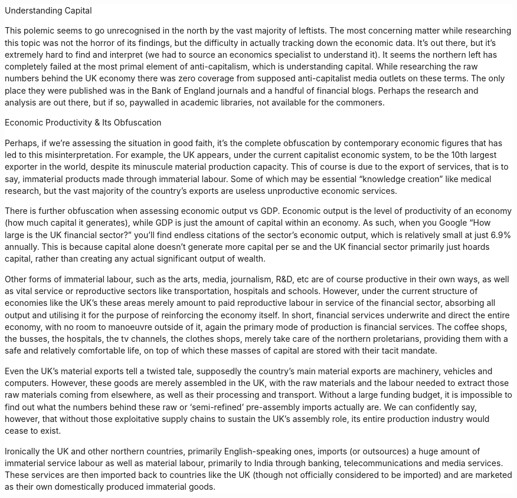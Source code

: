 

Understanding Capital

This polemic seems to go unrecognised in the north by the vast majority of leftists. The most concerning matter while researching this topic was not the horror of its findings, but the difficulty in actually tracking down the economic data. It’s out there, but it’s extremely hard to find and interpret (we had to source an economics specialist to understand it). It seems the northern left has completely failed at the most primal element of anti-capitalism, which is understanding capital. While researching the raw numbers behind the UK economy there was zero coverage from supposed anti-capitalist media outlets on these terms. The only place they were published was in the Bank of England journals and a handful of financial blogs. Perhaps the research and analysis are out there, but if so, paywalled in academic libraries, not available for the commoners. 

Economic Productivity & Its Obfuscation

Perhaps, if we’re assessing the situation in good faith, it’s the complete obfuscation by contemporary economic figures that has led to this misinterpretation. For example, the UK appears, under the current capitalist economic system, to be the 10th largest exporter in the world, despite its minuscule material production capacity. This of course is due to the export of services, that is to say, immaterial products made through immaterial labour. Some of which may be essential “knowledge creation” like medical research, but the vast majority of the country’s exports are useless unproductive economic services. 



There is further obfuscation when assessing economic output vs GDP. Economic output is the level of productivity of an economy (how much capital it generates), while GDP is just the amount of capital within an economy. As such, when you Google “How large is the UK financial sector?” you’ll find endless citations of the sector’s economic output, which is relatively small at just 6.9% annually. This is because capital alone doesn’t generate more capital per se and the UK financial sector primarily just hoards capital, rather than creating any actual significant output of wealth. 

Other forms of immaterial labour, such as the arts, media, journalism, R&D, etc are of course productive in their own ways, as well as vital service or reproductive sectors like transportation, hospitals and schools. However, under the current structure of economies like the UK’s these areas merely amount to paid reproductive labour in service of the financial sector, absorbing all output and utilising it for the purpose of reinforcing the economy itself. In short, financial services underwrite and direct the entire economy, with no room to manoeuvre outside of it, again the primary mode of production is financial services. The coffee shops, the busses, the hospitals, the tv channels, the clothes shops, merely take care of the northern proletarians, providing them with a safe and relatively comfortable life, on top of which these masses of capital are stored with their tacit mandate.

Even the UK’s material exports tell a twisted tale, supposedly the country’s main material exports are machinery, vehicles and computers. However, these goods are merely assembled in the UK, with the raw materials and the labour needed to extract those raw materials coming from elsewhere, as well as their processing and transport. Without a large funding budget, it is impossible to find out what the numbers behind these raw or ‘semi-refined’ pre-assembly imports actually are. We can confidently say, however, that without those exploitative supply chains to sustain the UK’s assembly role, its entire production industry would cease to exist. 

Ironically the UK and other northern countries, primarily English-speaking ones, imports (or outsources) a huge amount of immaterial service labour as well as material labour, primarily to India through banking, telecommunications and media services. These services are then imported back to countries like the UK (though not officially considered to be imported) and are marketed as their own domestically produced immaterial goods.
